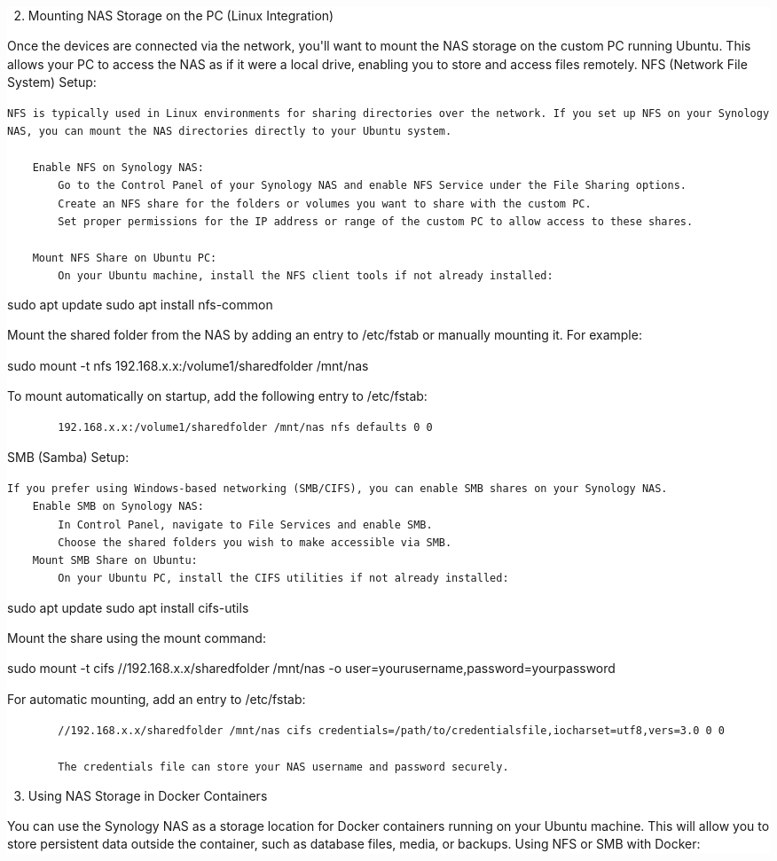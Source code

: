 2. Mounting NAS Storage on the PC (Linux Integration)

Once the devices are connected via the network, you'll want to mount the NAS storage on the custom PC running Ubuntu. This allows your PC to access the NAS as if it were a local drive, enabling you to store and access files remotely.
NFS (Network File System) Setup:

    NFS is typically used in Linux environments for sharing directories over the network. If you set up NFS on your Synology NAS, you can mount the NAS directories directly to your Ubuntu system.

        Enable NFS on Synology NAS:
            Go to the Control Panel of your Synology NAS and enable NFS Service under the File Sharing options.
            Create an NFS share for the folders or volumes you want to share with the custom PC.
            Set proper permissions for the IP address or range of the custom PC to allow access to these shares.

        Mount NFS Share on Ubuntu PC:
            On your Ubuntu machine, install the NFS client tools if not already installed:

sudo apt update
sudo apt install nfs-common

Mount the shared folder from the NAS by adding an entry to /etc/fstab or manually mounting it. For example:

sudo mount -t nfs 192.168.x.x:/volume1/sharedfolder /mnt/nas

To mount automatically on startup, add the following entry to /etc/fstab:

            192.168.x.x:/volume1/sharedfolder /mnt/nas nfs defaults 0 0

SMB (Samba) Setup:

    If you prefer using Windows-based networking (SMB/CIFS), you can enable SMB shares on your Synology NAS.
        Enable SMB on Synology NAS:
            In Control Panel, navigate to File Services and enable SMB.
            Choose the shared folders you wish to make accessible via SMB.
        Mount SMB Share on Ubuntu:
            On your Ubuntu PC, install the CIFS utilities if not already installed:

sudo apt update
sudo apt install cifs-utils

Mount the share using the mount command:

sudo mount -t cifs //192.168.x.x/sharedfolder /mnt/nas -o user=yourusername,password=yourpassword

For automatic mounting, add an entry to /etc/fstab:

            //192.168.x.x/sharedfolder /mnt/nas cifs credentials=/path/to/credentialsfile,iocharset=utf8,vers=3.0 0 0

            The credentials file can store your NAS username and password securely.

3. Using NAS Storage in Docker Containers

You can use the Synology NAS as a storage location for Docker containers running on your Ubuntu machine. This will allow you to store persistent data outside the container, such as database files, media, or backups.
Using NFS or SMB with Docker:
